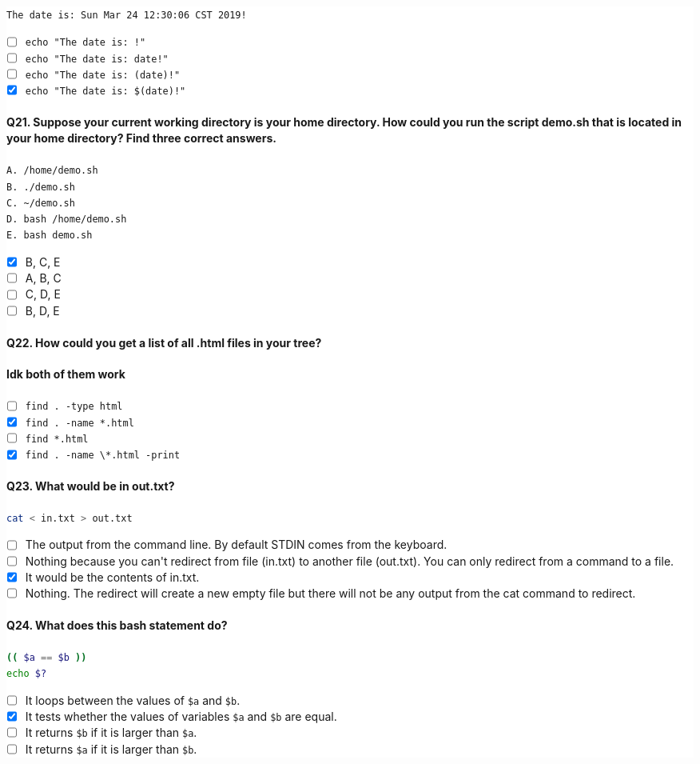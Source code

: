 ``` bash
The date is: Sun Mar 24 12:30:06 CST 2019!
```

* [ ] `echo "The date is: !"`
* [ ] `echo "The date is: date!"`
* [ ] `echo "The date is: (date)!"`
* [x] `echo "The date is: $(date)!"`

#### Q21. Suppose your current working directory is your home directory. How could you run the script demo.sh that is located in your home directory? Find three correct answers.

``` bash
A. /home/demo.sh
B. ./demo.sh
C. ~/demo.sh
D. bash /home/demo.sh
E. bash demo.sh
```

* [x] B, C, E
* [ ] A, B, C
* [ ] C, D, E
* [ ] B, D, E

#### Q22. How could you get a list of all .html files in your tree?

#### Idk both of them work

* [ ] `find . -type html`
* [x] `find . -name *.html`
* [ ] `find *.html`
* [x] `find . -name \*.html -print`

#### Q23. What would be in out.txt?

``` bash
cat < in.txt > out.txt
```

* [ ] The output from the command line. By default STDIN comes from the keyboard.
* [ ] Nothing because you can't redirect from file (in.txt) to another file (out.txt). You can only redirect from a command to a file.
* [x] It would be the contents of in.txt.
* [ ] Nothing. The redirect will create a new empty file but there will not be any output from the cat command to redirect.

#### Q24. What does this bash statement do?

``` bash
(( $a == $b ))
echo $?
```

* [ ] It loops between the values of `$a` and `$b`.
* [x] It tests whether the values of variables `$a` and `$b` are equal.
* [ ] It returns `$b` if it is larger than `$a`.
* [ ] It returns `$a` if it is larger than `$b`.
